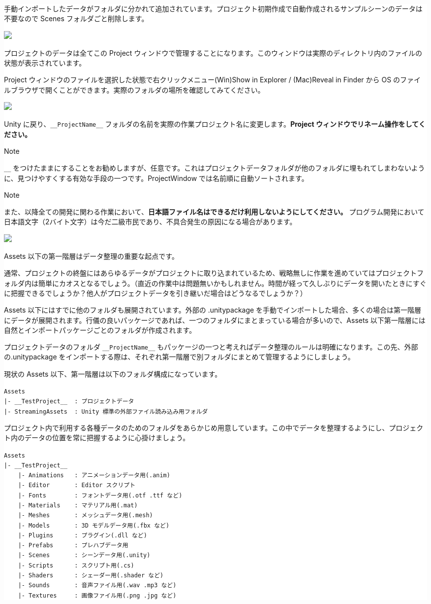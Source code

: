 手動インポートしたデータがフォルダに分かれて追加されています。プロジェクト初期作成で自動作成されるサンプルシーンのデータは不要なので Scenes フォルダごと削除します。

<img src="~/image/tutorial/project_window_initial.png" width="300px"/>

プロジェクトのデータは全てこの Project ウィンドウで管理することになります。このウィンドウは実際のディレクトリ内のファイルの状態が表示されています。

Project ウィンドウのファイルを選択した状態で右クリックメニュー(Win)Show in Explorer / (Mac)Reveal in Finder から OS のファイルブラウザで開くことができます。実際のフォルダの場所を確認してみてください。

![](~/image/tutorial/project_directory.png)

Unity に戻り、`__ProjectName__` フォルダの名前を実際の作業プロジェクト名に変更します。**Project ウィンドウでリネーム操作をしてください。**

> [!NOTE]
> `__` をつけたままにすることをお勧めしますが、任意です。これはプロジェクトデータフォルダが他のフォルダに埋もれてしまわないように、見つけやすくする有効な手段の一つです。ProjectWindow では名前順に自動ソートされます。

> [!NOTE]
> また、以降全ての開発に関わる作業において、**日本語ファイル名はできるだけ利用しないようにしてください。** プログラム開発において日本語文字（2バイト文字）は今だ二級市民であり、不具合発生の原因になる場合があります。

<img src="~/image/tutorial/project_window_prjname.png" width="300px"/>

Assets 以下の第一階層はデータ整理の重要な起点です。

通常、プロジェクトの終盤にはあらゆるデータがプロジェクトに取り込まれているため、戦略無しに作業を進めていてはプロジェクトフォルダ内は簡単にカオスとなるでしょう。（直近の作業中は問題無いかもしれません。時間が経って久しぶりにデータを開いたときにすぐに把握できるでしょうか？他人がプロジェクトデータを引き継いだ場合はどうなるでしょうか？）

Assets 以下にはすでに他のフォルダも展開されています。外部の .unitypackage を手動でインポートした場合、多くの場合は第一階層にデータが展開されます。行儀の良いパッケージであれば、一つのフォルダにまとまっている場合が多いので、Assets 以下第一階層には自然とインポートパッケージごとのフォルダが作成されます。

プロジェクトデータのフォルダ `__ProjectName__` もパッケージの一つと考えればデータ整理のルールは明確になります。この先、外部の.unitypackage をインポートする際は、それぞれ第一階層で別フォルダにまとめて管理するようにしましょう。

現状の Assets 以下、第一階層は以下のフォルダ構成になっています。

```shell
Assets
|- __TestProject__  : プロジェクトデータ
|- StreamingAssets  : Unity 標準の外部ファイル読み込み用フォルダ
```

プロジェクト内で利用する各種データのためのフォルダをあらかじめ用意しています。この中でデータを整理するようにし、プロジェクト内のデータの位置を常に把握するように心掛けましょう。

```shell
Assets
|- __TestProject__
    |- Animations   : アニメーションデータ用(.anim)
    |- Editor       : Editor スクリプト
    |- Fonts        : フォントデータ用(.otf .ttf など)
    |- Materials    : マテリアル用(.mat)
    |- Meshes       : メッシュデータ用(.mesh)
    |- Models       : 3D モデルデータ用(.fbx など)
    |- Plugins      : プラグイン(.dll など)
    |- Prefabs      : プレハブデータ用
    |- Scenes       : シーンデータ用(.unity)
    |- Scripts      : スクリプト用(.cs)
    |- Shaders      : シェーダー用(.shader など)
    |- Sounds       : 音声ファイル用(.wav .mp3 など)
    |- Textures     : 画像ファイル用(.png .jpg など)
```
